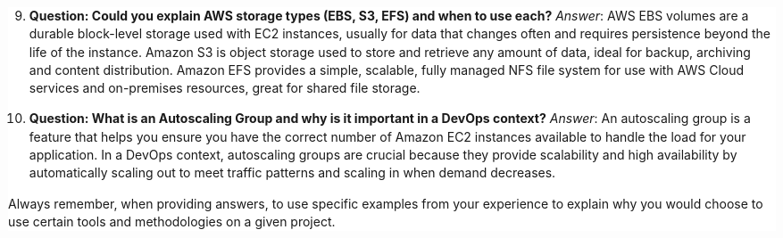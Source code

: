 9. **Question: Could you explain AWS storage types (EBS, S3, EFS) and when to use each?**
   *Answer*: AWS EBS volumes are a durable block-level storage used with EC2 instances, usually for data that changes often and requires persistence beyond the life of the instance. Amazon S3 is object storage used to store and retrieve any amount of data, ideal for backup, archiving and content distribution. Amazon EFS provides a simple, scalable, fully managed NFS file system for use with AWS Cloud services and on-premises resources, great for shared file storage.

10. **Question: What is an Autoscaling Group and why is it important in a DevOps context?**
   *Answer*: An autoscaling group is a feature that helps you ensure you have the correct number of Amazon EC2 instances available to handle the load for your application. In a DevOps context, autoscaling groups are crucial because they provide scalability and high availability by automatically scaling out to meet traffic patterns and scaling in when demand decreases.
    
Always remember, when providing answers, to use specific examples from your experience to explain why you would choose to use certain tools and methodologies on a given project.